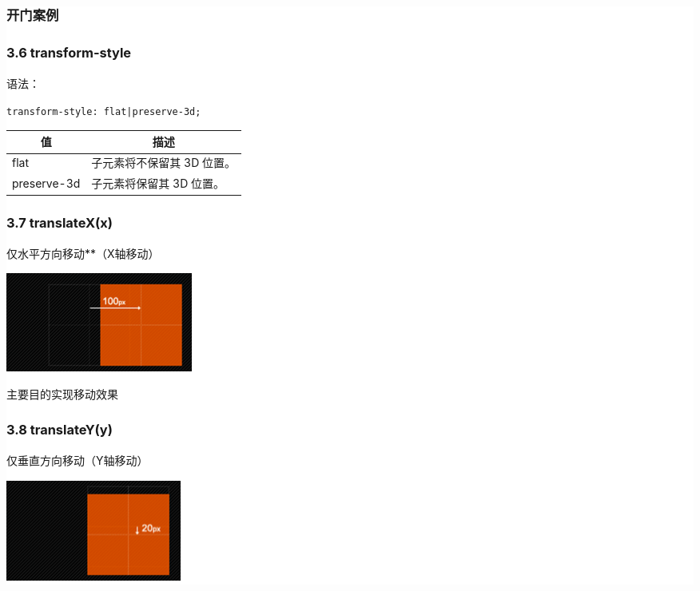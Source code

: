 

### 开门案例

###  3.6 transform-style

语法：

```
transform-style: flat|preserve-3d;
```

| 值           | 描述              |
| ----------- | --------------- |
| flat        | 子元素将不保留其 3D 位置。 |
| preserve-3d | 子元素将保留其 3D 位置。  |

### 3.7 translateX(x)

仅水平方向移动**（X轴移动）

<img src="./images3/1498459697576.png" alt="1498459697576" style="zoom:50%;" />

主要目的实现移动效果

### 3.8 translateY(y)

仅垂直方向移动（Y轴移动）

<img src="./images3/1498459770252.png" alt="1498459770252" style="zoom:50%;" />

